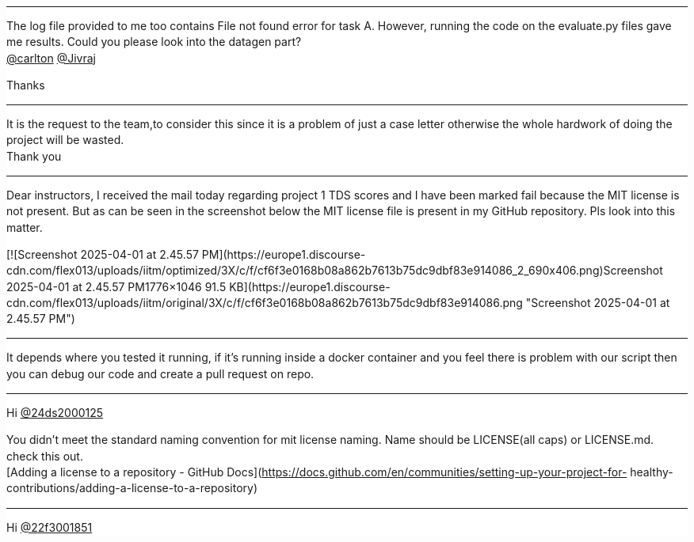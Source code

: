 

---

The log file provided to me too contains File not found error for task A.
However, running the code on the evaluate.py files gave me results. Could you
please look into the datagen part?  
[@carlton](/u/carlton) [@Jivraj](/u/jivraj)

Thanks



---

It is the request to the team,to consider this since it is a problem of just a
case letter otherwise the whole hardwork of doing the project will be wasted.  
Thank you



---

Dear instructors, I received the mail today regarding project 1 TDS scores and
I have been marked fail because the MIT license is not present. But as can be
seen in the screenshot below the MIT license file is present in my GitHub
repository. Pls look into this matter.  

[![Screenshot 2025-04-01 at 2.45.57 PM](https://europe1.discourse-
cdn.com/flex013/uploads/iitm/optimized/3X/c/f/cf6f3e0168b08a862b7613b75dc9dbf83e914086_2_690x406.png)Screenshot
2025-04-01 at 2.45.57 PM1776×1046 91.5 KB](https://europe1.discourse-
cdn.com/flex013/uploads/iitm/original/3X/c/f/cf6f3e0168b08a862b7613b75dc9dbf83e914086.png
"Screenshot 2025-04-01 at 2.45.57 PM")



---

It depends where you tested it running, if it’s running inside a docker
container and you feel there is problem with our script then you can debug our
code and create a pull request on repo.



---

Hi [@24ds2000125](/u/24ds2000125)

You didn’t meet the standard naming convention for mit license naming. Name
should be LICENSE(all caps) or LICENSE.md.  
check this out.  
[Adding a license to a repository - GitHub
Docs](https://docs.github.com/en/communities/setting-up-your-project-for-
healthy-contributions/adding-a-license-to-a-repository)



---

Hi [@22f3001851](/u/22f3001851)
